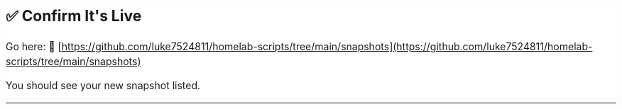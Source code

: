 
## ✅ Confirm It's Live

Go here:
🔗 [https://github.com/luke7524811/homelab-scripts/tree/main/snapshots](https://github.com/luke7524811/homelab-scripts/tree/main/snapshots)

You should see your new snapshot listed.

---

